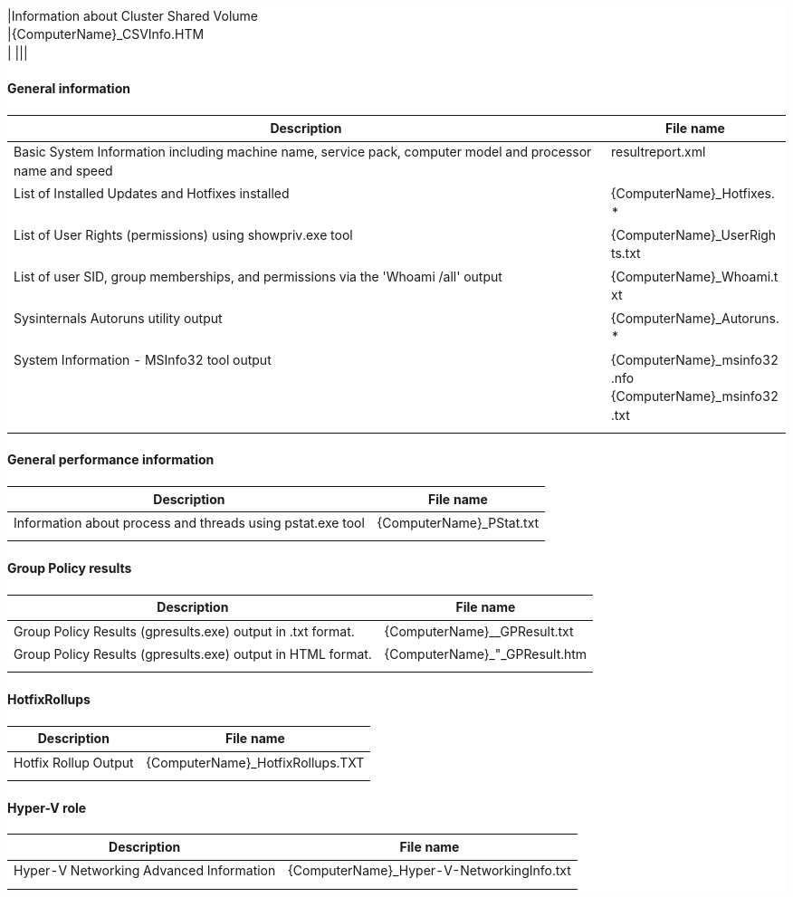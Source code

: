 |Information about Cluster Shared Volume<br/>|{ComputerName}_CSVInfo.HTM<br/>|
|||

#### General information

| Description| File name |
|---|---|
|Basic System Information including machine name, service pack, computer model and processor name and speed<br/>|resultreport.xml<br/><br/>|
|List of Installed Updates and Hotfixes installed<br/>|{ComputerName}_Hotfixes.*<br/>|
|List of User Rights (permissions) using showpriv.exe tool<br/>|{ComputerName}_UserRights.txt<br/>|
|List of user SID, group memberships, and permissions via the 'Whoami /all' output<br/>|{ComputerName}_Whoami.txt<br/>|
|Sysinternals Autoruns utility output<br/>|{ComputerName}_Autoruns.*<br/>|
|System Information - MSInfo32 tool output<br/>|{ComputerName}_msinfo32.nfo<br/>{ComputerName}_msinfo32.txt<br/>|
|||

#### General performance information

| Description| File name |
|---|---|
|Information about process and threads using pstat.exe tool<br/>|{ComputerName}_PStat.txt<br/>|
|||

#### Group Policy results

| Description| File name |
|---|---|
|Group Policy Results (gpresults.exe) output in .txt format.<br/>|{ComputerName}__GPResult.txt<br/>|
|Group Policy Results (gpresults.exe) output in HTML format.<br/>|{ComputerName}_"_GPResult.htm<br/>|
|||

#### HotfixRollups

| Description| File name |
|---|---|
|Hotfix Rollup Output<br/>|{ComputerName}_HotfixRollups.TXT<br/>|
|||

#### Hyper-V role

| Description| File name |
|---|---|
|Hyper-V Networking Advanced Information<br/>|{ComputerName}_Hyper-V-NetworkingInfo.txt<br/>|
|||
